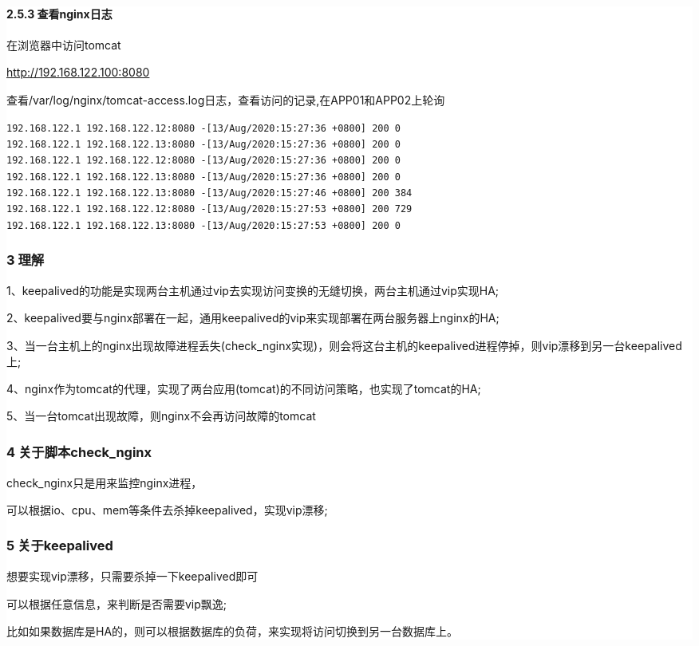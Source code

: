 #### 2.5.3 查看nginx日志

在浏览器中访问tomcat

http://192.168.122.100:8080

查看/var/log/nginx/tomcat-access.log日志，查看访问的记录,在APP01和APP02上轮询

```
192.168.122.1 192.168.122.12:8080 -[13/Aug/2020:15:27:36 +0800] 200 0
192.168.122.1 192.168.122.13:8080 -[13/Aug/2020:15:27:36 +0800] 200 0
192.168.122.1 192.168.122.12:8080 -[13/Aug/2020:15:27:36 +0800] 200 0
192.168.122.1 192.168.122.13:8080 -[13/Aug/2020:15:27:36 +0800] 200 0
192.168.122.1 192.168.122.13:8080 -[13/Aug/2020:15:27:46 +0800] 200 384
192.168.122.1 192.168.122.12:8080 -[13/Aug/2020:15:27:53 +0800] 200 729
192.168.122.1 192.168.122.13:8080 -[13/Aug/2020:15:27:53 +0800] 200 0
```

### 3 理解

1、keepalived的功能是实现两台主机通过vip去实现访问变换的无缝切换，两台主机通过vip实现HA;

2、keepalived要与nginx部署在一起，通用keepalived的vip来实现部署在两台服务器上nginx的HA;

3、当一台主机上的nginx出现故障进程丢失(check_nginx实现)，则会将这台主机的keepalived进程停掉，则vip漂移到另一台keepalived上;

4、nginx作为tomcat的代理，实现了两台应用(tomcat)的不同访问策略，也实现了tomcat的HA;

5、当一台tomcat出现故障，则nginx不会再访问故障的tomcat

### 4 关于脚本check_nginx

check_nginx只是用来监控nginx进程，

可以根据io、cpu、mem等条件去杀掉keepalived，实现vip漂移;

### 5 关于keepalived

想要实现vip漂移，只需要杀掉一下keepalived即可

可以根据任意信息，来判断是否需要vip飘逸;

比如如果数据库是HA的，则可以根据数据库的负荷，来实现将访问切换到另一台数据库上。